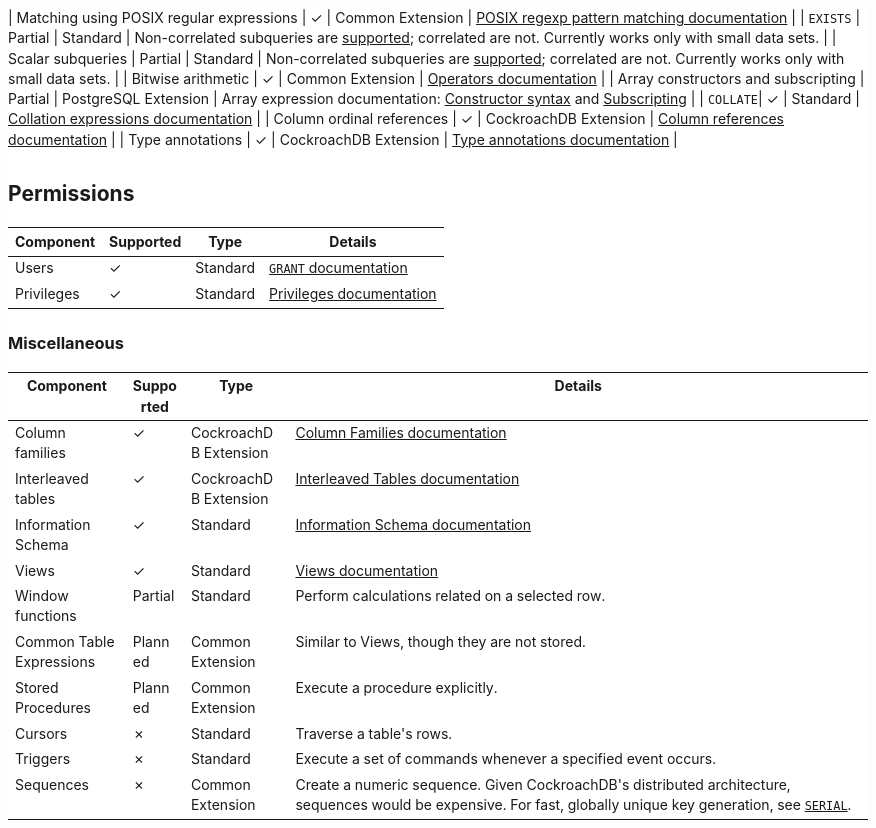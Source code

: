 | Matching using POSIX regular expressions  | ✓ | Common Extension | [POSIX regexp pattern matching documentation](sql-expressions.html#string-matching-using-posix-regular-expressions) |
| `EXISTS` | Partial | Standard | Non-correlated subqueries are [supported](sql-expressions.html#existence-test-on-the-result-of-subqueries); correlated are not. Currently works only with small data sets. |
| Scalar subqueries | Partial | Standard | Non-correlated subqueries are [supported](sql-expressions.html#scalar-subqueries); correlated are not. Currently works only with small data sets. |
| Bitwise arithmetic | ✓ | Common Extension | [Operators documentation](sql-expressions.html#unary-and-binary-operations) |
| Array constructors and subscripting | Partial | PostgreSQL Extension | Array expression documentation: [Constructor syntax](sql-expressions.html#array-constructors) and [Subscripting](sql-expressions.html#subscripted-expressions) |
| `COLLATE`| ✓ | Standard | [Collation expressions documentation](sql-expressions.html#collation-expressions) |
| Column ordinal references | ✓ | CockroachDB Extension | [Column references documentation](sql-expressions.html#column-references) |
| Type annotations | ✓ | CockroachDB Extension | [Type annotations documentation](sql-expressions.html#explicitly-typed-expressions) |

## Permissions

| Component | Supported | Type | Details |
|-----------|-----------|------|---------|
| Users | ✓ | Standard | [`GRANT` documentation](grant.html) |
| Privileges | ✓ | Standard | [Privileges documentation](privileges.html) |

### Miscellaneous

| Component | Supported | Type | Details |
|-----------|-----------|------|---------|
| Column families | ✓ | CockroachDB Extension | [Column Families documentation](https://www.cockroachlabs.com/docs/column-families.html) |
| Interleaved tables | ✓ | CockroachDB Extension | [Interleaved Tables documentation](interleave-in-parent.html) |
| Information Schema | ✓ | Standard | [Information Schema documentation](information-schema.html)
| Views | ✓ | Standard | [Views documentation](views.html) |
| Window functions | Partial | Standard | Perform calculations related on a selected row. |
| Common Table Expressions | Planned | Common Extension | Similar to Views, though they are not stored. |
| Stored Procedures | Planned | Common Extension | Execute a procedure explicitly. |
| Cursors | ✗ | Standard | Traverse a table's rows. |
| Triggers | ✗ | Standard | Execute a set of commands whenever a specified event occurs. |
| Sequences | ✗ | Common Extension | Create a numeric sequence. Given CockroachDB's distributed architecture, sequences would be expensive. For fast, globally unique key generation, see [`SERIAL`](serial.html). |

